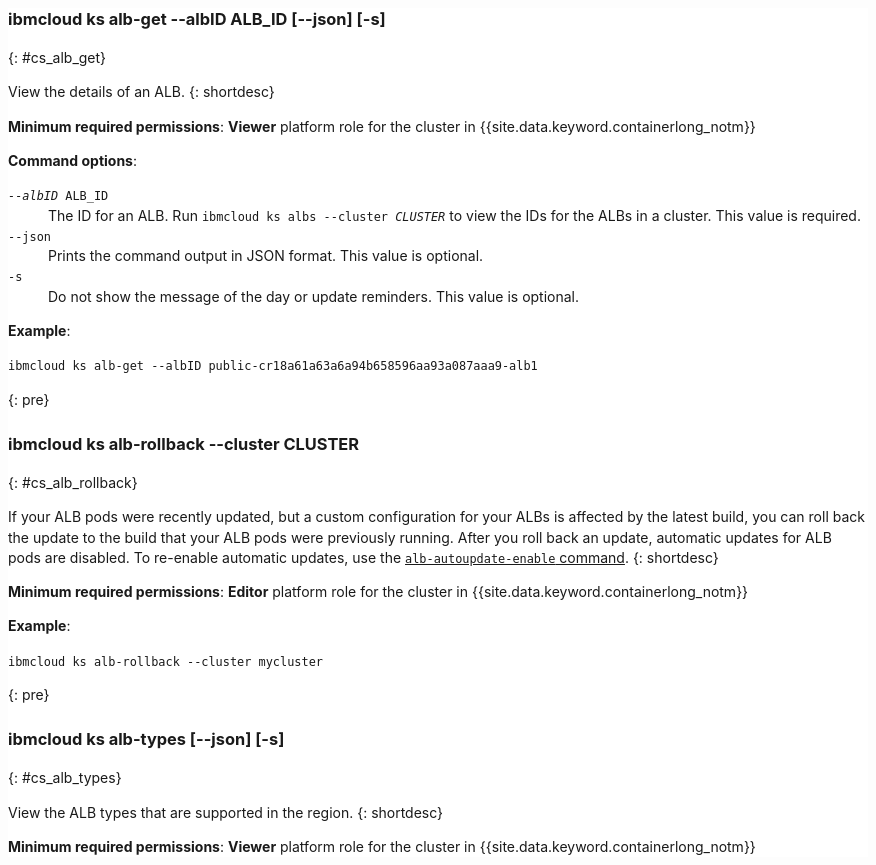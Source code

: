 ### ibmcloud ks alb-get --albID ALB_ID [--json] [-s]
{: #cs_alb_get}

View the details of an ALB.
{: shortdesc}

<strong>Minimum required permissions</strong>: **Viewer** platform role for the cluster in {{site.data.keyword.containerlong_notm}}

<strong>Command options</strong>:

   <dl>
   <dt><code><em>--albID </em>ALB_ID</code></dt>
   <dd>The ID for an ALB. Run <code>ibmcloud ks albs --cluster <em>CLUSTER</em></code> to view the IDs for the ALBs in a cluster. This value is required.</dd>

   <dt><code>--json</code></dt>
   <dd>Prints the command output in JSON format. This value is optional.</dd>

  <dt><code>-s</code></dt>
  <dd>Do not show the message of the day or update reminders. This value is optional.</dd>

   </dl>

**Example**:

  ```
  ibmcloud ks alb-get --albID public-cr18a61a63a6a94b658596aa93a087aaa9-alb1
  ```
  {: pre}

### ibmcloud ks alb-rollback --cluster CLUSTER
{: #cs_alb_rollback}

If your ALB pods were recently updated, but a custom configuration for your ALBs is affected by the latest build, you can roll back the update to the build that your ALB pods were previously running. After you roll back an update, automatic updates for ALB pods are disabled. To re-enable automatic updates, use the [`alb-autoupdate-enable` command](#cs_alb_autoupdate_enable).
{: shortdesc}

**Minimum required permissions**: **Editor** platform role for the cluster in {{site.data.keyword.containerlong_notm}}

**Example**:

```
ibmcloud ks alb-rollback --cluster mycluster
```
{: pre}

### ibmcloud ks alb-types [--json] [-s]
{: #cs_alb_types}

View the ALB types that are supported in the region.
{: shortdesc}

<strong>Minimum required permissions</strong>: **Viewer** platform role for the cluster in {{site.data.keyword.containerlong_notm}}

